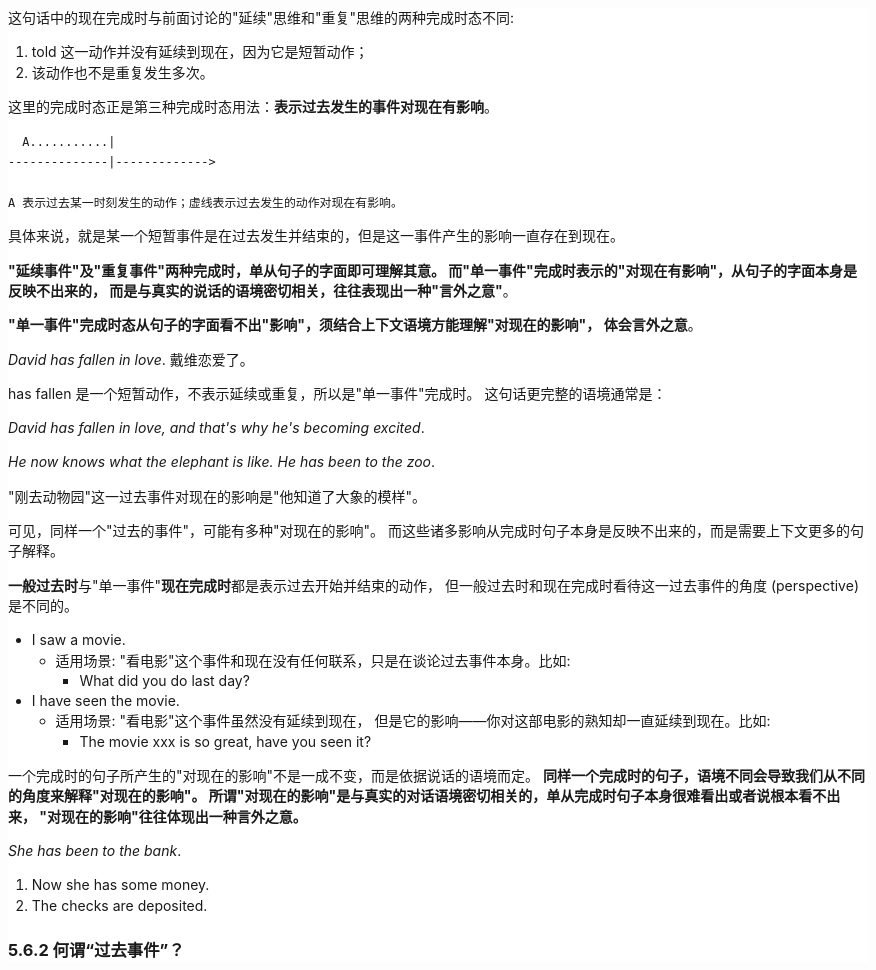 这句话中的现在完成时与前面讨论的"延续"思维和"重复"思维的两种完成时态不同:

1. told 这一动作并没有延续到现在，因为它是短暂动作；
2. 该动作也不是重复发生多次。

这里的完成时态正是第三种完成时态用法：**表示过去发生的事件对现在有影响**。

```diagram
  A...........|
--------------|------------->

A 表示过去某一时刻发生的动作；虚线表示过去发生的动作对现在有影响。
```

具体来说，就是某一个短暂事件是在过去发生并结束的，但是这一事件产生的影响一直存在到现在。

**"延续事件"及"重复事件"两种完成时，单从句子的字面即可理解其意。
而"单一事件"完成时表示的"对现在有影响"，从句子的字面本身是反映不出来的，
而是与真实的说话的语境密切相关，往往表现出一种"言外之意"**。

**"单一事件"完成时态从句子的字面看不出"影响"，须结合上下文语境方能理解"对现在的影响"，
体会言外之意**。

*David has fallen in love*. 戴维恋爱了。

has fallen 是一个短暂动作，不表示延续或重复，所以是"单一事件"完成时。
这句话更完整的语境通常是：

*David has fallen in love, and that's why he's becoming excited*.

*He now knows what the elephant is like. He has been to the zoo*.

"刚去动物园"这一过去事件对现在的影响是"他知道了大象的模样"。

可见，同样一个"过去的事件"，可能有多种"对现在的影响"。
而这些诸多影响从完成时句子本身是反映不出来的，而是需要上下文更多的句子解释。

**一般过去时**与"单一事件"**现在完成时**都是表示过去开始并结束的动作，
但一般过去时和现在完成时看待这一过去事件的角度 (perspective) 是不同的。

- I saw a movie.
  - 适用场景: "看电影"这个事件和现在没有任何联系，只是在谈论过去事件本身。比如:
    - What did you do last day?
- I have seen the movie.
  - 适用场景: "看电影"这个事件虽然没有延续到现在，
    但是它的影响——你对这部电影的熟知却一直延续到现在。比如:
    - The movie xxx is so great, have you seen it?

一个完成时的句子所产生的"对现在的影响"不是一成不变，而是依据说话的语境而定。
**同样一个完成时的句子，语境不同会导致我们从不同的角度来解释"对现在的影响"。
所谓"对现在的影响"是与真实的对话语境密切相关的，单从完成时句子本身很难看出或者说根本看不出来，
"对现在的影响"往往体现出一种言外之意。**

*She has been to the bank*.

1. Now she has some money.
2. The checks are deposited.

### 5.6.2 何谓“过去事件”？

